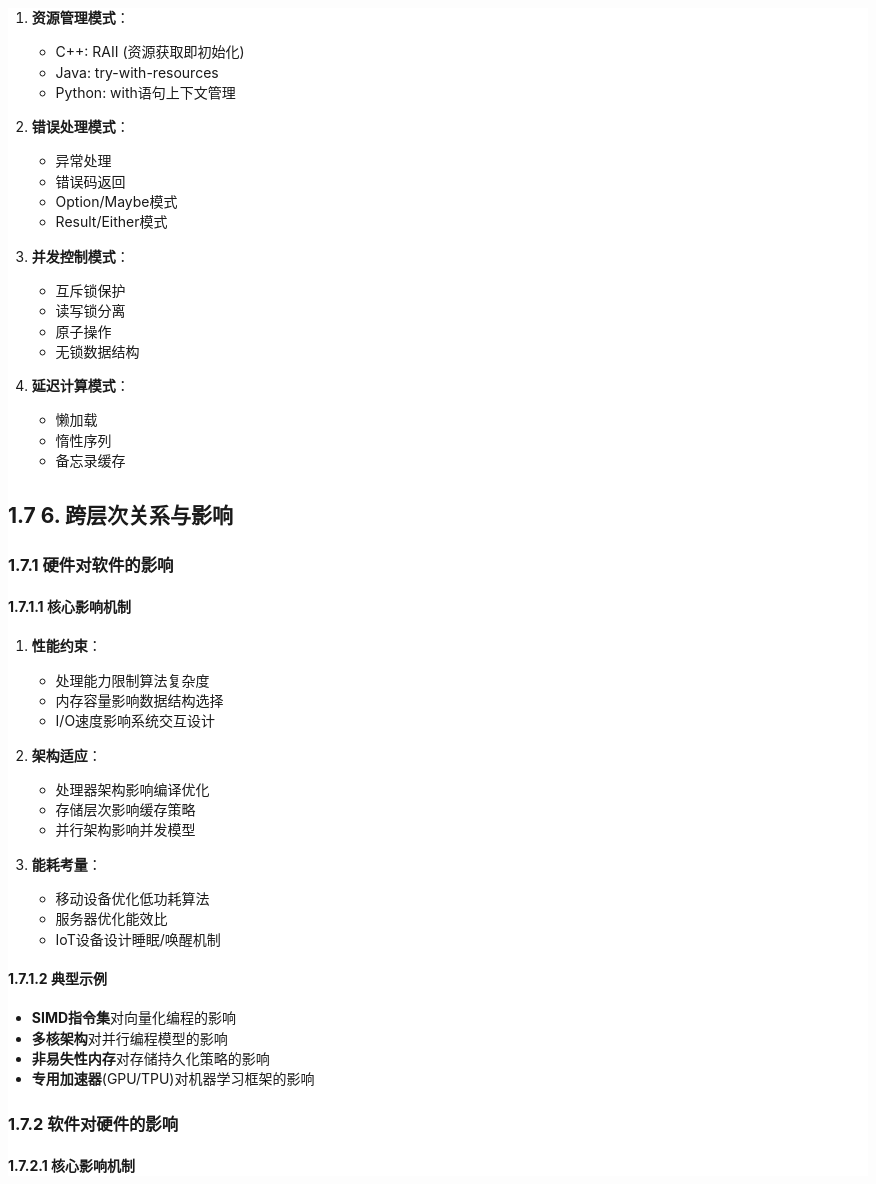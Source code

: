 1. **资源管理模式**：
   - C++: RAII (资源获取即初始化)
   - Java: try-with-resources
   - Python: with语句上下文管理

2. **错误处理模式**：
   - 异常处理
   - 错误码返回
   - Option/Maybe模式
   - Result/Either模式

3. **并发控制模式**：
   - 互斥锁保护
   - 读写锁分离
   - 原子操作
   - 无锁数据结构

4. **延迟计算模式**：
   - 懒加载
   - 惰性序列
   - 备忘录缓存

## 1.7 6. 跨层次关系与影响

### 1.7.1 硬件对软件的影响

#### 1.7.1.1 核心影响机制

1. **性能约束**：
   - 处理能力限制算法复杂度
   - 内存容量影响数据结构选择
   - I/O速度影响系统交互设计

2. **架构适应**：
   - 处理器架构影响编译优化
   - 存储层次影响缓存策略
   - 并行架构影响并发模型

3. **能耗考量**：
   - 移动设备优化低功耗算法
   - 服务器优化能效比
   - IoT设备设计睡眠/唤醒机制

#### 1.7.1.2 典型示例

- **SIMD指令集**对向量化编程的影响
- **多核架构**对并行编程模型的影响
- **非易失性内存**对存储持久化策略的影响
- **专用加速器**(GPU/TPU)对机器学习框架的影响

### 1.7.2 软件对硬件的影响

#### 1.7.2.1 核心影响机制
